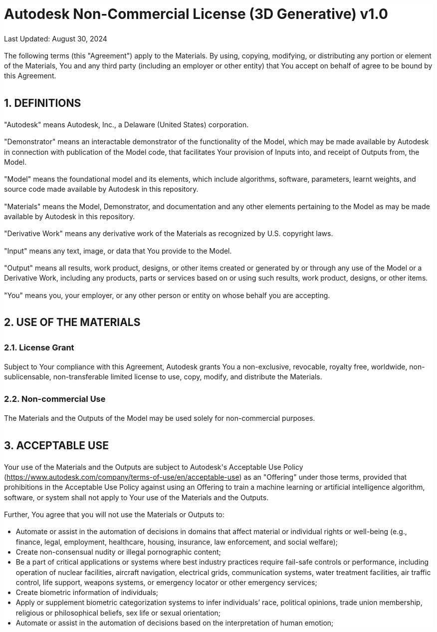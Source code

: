 # Autodesk Non-Commercial License (3D Generative) v1.0

Last Updated: August 30, 2024

The following terms (this "Agreement") apply to the Materials. By using, copying, modifying, or distributing any portion or element of the Materials, You and any third party (including an employer or other entity) that You accept on behalf of agree to be bound by this Agreement. 

## 1. DEFINITIONS

"Autodesk" means Autodesk, Inc., a Delaware (United States) corporation.

"Demonstrator" means an interactable demonstrator of the functionality of the Model, which may be made available by Autodesk in connection with publication of the Model code, that facilitates Your provision of Inputs into, and receipt of Outputs from, the Model.

"Model" means the foundational model and its elements, which include algorithms, software, parameters, learnt weights, and source code made available by Autodesk in this repository.

"Materials" means the Model, Demonstrator, and documentation and any other elements pertaining to the Model as may be made available by Autodesk in this repository.

"Derivative Work" means any derivative work of the Materials as recognized by U.S. copyright laws. 

"Input" means any text, image, or data that You provide to the Model.

"Output" means all results, work product, designs, or other items created or generated by or through any use of the Model or a Derivative Work, including any products, parts or services based on or using such results, work product, designs, or other items.

"You" means you, your employer, or any other person or entity on whose behalf you are accepting.

## 2. USE OF THE MATERIALS

### 2.1. License Grant
Subject to Your compliance with this Agreement, Autodesk grants You a non-exclusive, revocable, royalty free, worldwide, non-sublicensable, non-transferable limited license to use, copy, modify, and distribute the Materials. 

### 2.2. Non-commercial Use
The Materials and the Outputs of the Model may be used solely for non-commercial purposes.  

## 3. ACCEPTABLE USE

Your use of the Materials and the Outputs are subject to Autodesk's Acceptable Use Policy (https://www.autodesk.com/company/terms-of-use/en/acceptable-use) as an "Offering" under those terms, provided that prohibitions in the Acceptable Use Policy against using an Offering to train a machine learning or artificial intelligence algorithm, software, or system shall not apply to Your use of the Materials and the Outputs.

Further, You agree that you will not use the Materials or Outputs to:

- Automate or assist in the automation of decisions in domains that affect material or individual rights or well-being (e.g., finance, legal, employment, healthcare, housing, insurance, law enforcement, and social welfare);
- Create non-consensual nudity or illegal pornographic content;
- Be a part of critical applications or systems where best industry practices require fail-safe controls or performance, including operation of nuclear facilities, aircraft navigation, electrical grids, communication systems, water treatment facilities, air traffic control, life support, weapons systems, or emergency locator or other emergency services;
- Create biometric information of individuals;
- Apply or supplement biometric categorization systems to infer individuals’ race, political opinions, trade union membership, religious or philosophical beliefs, sex life or sexual orientation;
- Automate or assist in the automation of decisions based on the interpretation of human emotion;